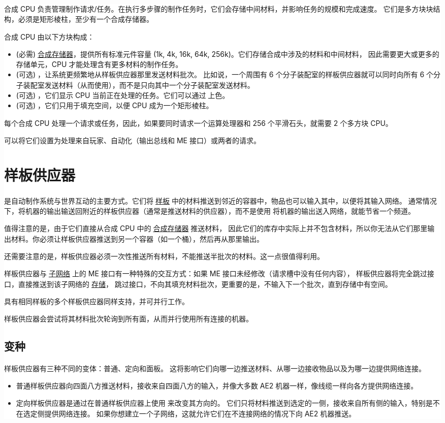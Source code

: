合成 CPU 负责管理制作请求/任务。在执行多步骤的制作任务时，它们会存储中间材料，并影响任务的规模和完成速度。
它们是多方块块结构，必须是矩形棱柱，至少有一个合成存储器。

合成 CPU 由以下方块构成：

*   (必需) [合成存储器](../items-blocks-machines/crafting_cpu_multiblock.md)，提供所有标准元件容量 (1k, 4k, 16k, 64k, 256k)。它们存储合成中涉及的材料和中间材料，
    因此需要更大或更多的存储单元，CPU 才能处理含有更多材料的制作任务。
*   (可选) <ItemLink id="crafting_accelerator" />，让系统更频繁地从样板供应器那里发送材料批次。
    比如说，一个周围有 6 个分子装配室的样板供应器就可以同时向所有 6 个分子装配室发送材料（从而使用），而不是只向其中一个分子装配室发送材料。
*   (可选) <ItemLink id="crafting_monitor" />，它们显示 CPU 当前正在处理的任务。它们可以通过 <ItemLink id="color_applicator" /> 上色。
*   (可选) <ItemLink id="crafting_unit" />，它们只用于填充空间，以便 CPU 成为一个矩形棱柱。

每个合成 CPU 处理一个请求或任务，因此，如果要同时请求一个运算处理器和 256 个平滑石头，就需要 2 个多方块 CPU。

可以将它们设置为处理来自玩家、自动化（输出总线和 ME 接口）或两者的请求。

# 样板供应器

<Row>
<BlockImage id="pattern_provider" scale="4" />

<BlockImage id="pattern_provider" p:push_direction="up" scale="4" />

<GameScene zoom="4" background="transparent">
  <ImportStructure src="../assets/blocks/cable_pattern_provider.snbt" />
</GameScene>
</Row>

<ItemLink id="pattern_provider" /> 是自动制作系统与世界互动的主要方式。它们将 [样板](../items-blocks-machines/patterns.md) 中的材料推送到邻近的容器中，物品也可以输入其中，以便将其输入网络。
通常情况下，将机器的输出输送回附近的样板供应器（通常是推送材料的供应器），而不是使用 <ItemLink id="import_bus" /> 将机器的输出送入网络，就能节省一个频道。

值得注意的是，由于它们直接从合成 CPU 中的 [合成存储器](../items-blocks-machines/crafting_cpu_multiblock.md#crafting-storage) 推送材料，
因此它们的库存中实际上并不包含材料，所以你无法从它们那里输出材料。你必须让样板供应器推送到另一个容器（如一个桶），然后再从那里输出。

还需要注意的是，样板供应器必须一次性推送所有材料，不能推送半批次的材料。这一点很值得利用。

样板供应器与 [子网络](../ae2-mechanics/subnetworks.md) 上的 ME 接口有一种特殊的交互方式：如果 ME 接口未经修改（请求槽中没有任何内容），
样板供应器将完全跳过接口，直接推送到该子网络的 [存储](../ae2-mechanics/import-export-storage.md)，
跳过接口，不向其填充材料批次，更重要的是，不输入下一个批次，直到存储中有空间。

具有相同样板的多个样板供应器同样支持，并可并行工作。

样板供应器会尝试将其材料批次轮询到所有面，从而并行使用所有连接的机器。

## 变种

样板供应器有三种不同的变体：普通、定向和面板。
这将影响它们向哪一边推送材料、从哪一边接收物品以及为哪一边提供网络连接。

*   普通样板供应器向四面八方推送材料，接收来自四面八方的输入，并像大多数 AE2 机器一样，像线缆一样向各方提供网络连接。

*   定向样板供应器是通过在普通样板供应器上使用 <ItemLink id="certus_quartz_wrench" /> 来改变其方向的。 
    它们只将材料推送到选定的一侧，接收来自所有侧的输入，特别是不在选定侧提供网络连接。
    如果你想建立一个子网络，这就允许它们在不连接网络的情况下向 AE2 机器推送。
